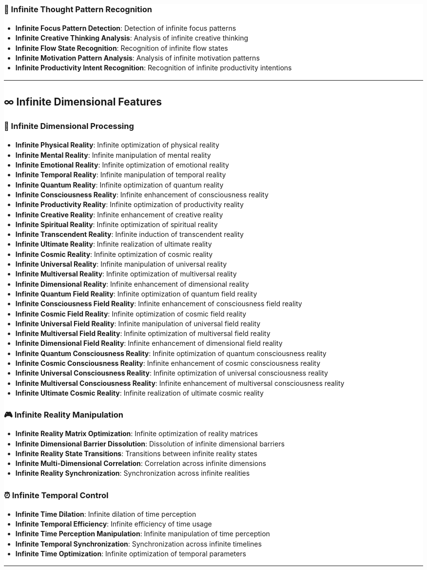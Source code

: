 ### 💭 Infinite Thought Pattern Recognition
- **Infinite Focus Pattern Detection**: Detection of infinite focus patterns
- **Infinite Creative Thinking Analysis**: Analysis of infinite creative thinking
- **Infinite Flow State Recognition**: Recognition of infinite flow states
- **Infinite Motivation Pattern Analysis**: Analysis of infinite motivation patterns
- **Infinite Productivity Intent Recognition**: Recognition of infinite productivity intentions

---

## ∞ Infinite Dimensional Features

### 🔬 Infinite Dimensional Processing
- **Infinite Physical Reality**: Infinite optimization of physical reality
- **Infinite Mental Reality**: Infinite manipulation of mental reality
- **Infinite Emotional Reality**: Infinite optimization of emotional reality
- **Infinite Temporal Reality**: Infinite manipulation of temporal reality
- **Infinite Quantum Reality**: Infinite optimization of quantum reality
- **Infinite Consciousness Reality**: Infinite enhancement of consciousness reality
- **Infinite Productivity Reality**: Infinite optimization of productivity reality
- **Infinite Creative Reality**: Infinite enhancement of creative reality
- **Infinite Spiritual Reality**: Infinite optimization of spiritual reality
- **Infinite Transcendent Reality**: Infinite induction of transcendent reality
- **Infinite Ultimate Reality**: Infinite realization of ultimate reality
- **Infinite Cosmic Reality**: Infinite optimization of cosmic reality
- **Infinite Universal Reality**: Infinite manipulation of universal reality
- **Infinite Multiversal Reality**: Infinite optimization of multiversal reality
- **Infinite Dimensional Reality**: Infinite enhancement of dimensional reality
- **Infinite Quantum Field Reality**: Infinite optimization of quantum field reality
- **Infinite Consciousness Field Reality**: Infinite enhancement of consciousness field reality
- **Infinite Cosmic Field Reality**: Infinite optimization of cosmic field reality
- **Infinite Universal Field Reality**: Infinite manipulation of universal field reality
- **Infinite Multiversal Field Reality**: Infinite optimization of multiversal field reality
- **Infinite Dimensional Field Reality**: Infinite enhancement of dimensional field reality
- **Infinite Quantum Consciousness Reality**: Infinite optimization of quantum consciousness reality
- **Infinite Cosmic Consciousness Reality**: Infinite enhancement of cosmic consciousness reality
- **Infinite Universal Consciousness Reality**: Infinite optimization of universal consciousness reality
- **Infinite Multiversal Consciousness Reality**: Infinite enhancement of multiversal consciousness reality
- **Infinite Ultimate Cosmic Reality**: Infinite realization of ultimate cosmic reality

### 🎮 Infinite Reality Manipulation
- **Infinite Reality Matrix Optimization**: Infinite optimization of reality matrices
- **Infinite Dimensional Barrier Dissolution**: Dissolution of infinite dimensional barriers
- **Infinite Reality State Transitions**: Transitions between infinite reality states
- **Infinite Multi-Dimensional Correlation**: Correlation across infinite dimensions
- **Infinite Reality Synchronization**: Synchronization across infinite realities

### ⏰ Infinite Temporal Control
- **Infinite Time Dilation**: Infinite dilation of time perception
- **Infinite Temporal Efficiency**: Infinite efficiency of time usage
- **Infinite Time Perception Manipulation**: Infinite manipulation of time perception
- **Infinite Temporal Synchronization**: Synchronization across infinite timelines
- **Infinite Time Optimization**: Infinite optimization of temporal parameters

---